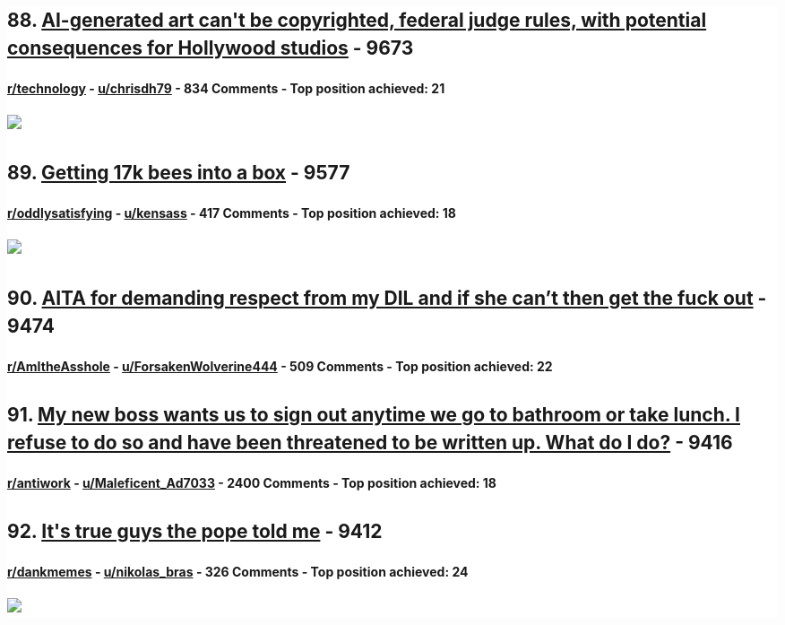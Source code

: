 ## 88. [AI-generated art can't be copyrighted, federal judge rules, with potential consequences for Hollywood studios](http://reddit.com/r/technology/comments/15x3i4x/aigenerated_art_cant_be_copyrighted_federal_judge/) - 9673
#### [r/technology](http://reddit.com/r/technology) - [u/chrisdh79](http://reddit.com/u/chrisdh79) - 834 Comments - Top position achieved: 21

<a href="https://www.businessinsider.com/ai-generated-art-cant-by-copyrighted-federal-judge-rules-2023-8"><img src="https://b.thumbs.redditmedia.com/uaARMHCXKpyOv-N9PSKxdQVzQgqjSs9ndTw391upTGA.jpg"></img></a>

## 89. [Getting 17k bees into a box](http://reddit.com/r/oddlysatisfying/comments/15wzlhk/getting_17k_bees_into_a_box/) - 9577
#### [r/oddlysatisfying](http://reddit.com/r/oddlysatisfying) - [u/kensass](http://reddit.com/u/kensass) - 417 Comments - Top position achieved: 18

<a href="https://v.redd.it/e8gsm3kbtejb1"><img src="https://external-preview.redd.it/NDhlb3ZoYWJ0ZWpiMbA-lqVr3aGGAc0IKxc_iUbqLQIWqk72XHZ4nVFfyFjx.png?width=140&amp;height=140&amp;crop=140:140,smart&amp;format=jpg&amp;v=enabled&amp;lthumb=true&amp;s=80e026531d2c9a14ccd401d223bc22692df5b5dc"></img></a>

## 90. [AITA for demanding respect from my DIL and if she can’t then get the fuck out](http://reddit.com/r/AmItheAsshole/comments/15xbr1i/aita_for_demanding_respect_from_my_dil_and_if_she/) - 9474
#### [r/AmItheAsshole](http://reddit.com/r/AmItheAsshole) - [u/ForsakenWolverine444](http://reddit.com/u/ForsakenWolverine444) - 509 Comments - Top position achieved: 22

## 91. [My new boss wants us to sign out anytime we go to bathroom or take lunch. I refuse to do so and have been threatened to be written up. What do I do?](http://reddit.com/r/antiwork/comments/15x9wcg/my_new_boss_wants_us_to_sign_out_anytime_we_go_to/) - 9416
#### [r/antiwork](http://reddit.com/r/antiwork) - [u/Maleficent_Ad7033](http://reddit.com/u/Maleficent_Ad7033) - 2400 Comments - Top position achieved: 18

## 92. [It's true guys the pope told me](http://reddit.com/r/dankmemes/comments/15x86ny/its_true_guys_the_pope_told_me/) - 9412
#### [r/dankmemes](http://reddit.com/r/dankmemes) - [u/nikolas_bras](http://reddit.com/u/nikolas_bras) - 326 Comments - Top position achieved: 24

<a href="https://i.redd.it/jsjcf4k1xgjb1.jpg"><img src="https://a.thumbs.redditmedia.com/ulIqolciIxZRYqNvHKIOKUvQngoQ94jp5WMdoFvZU20.jpg"></img></a>
